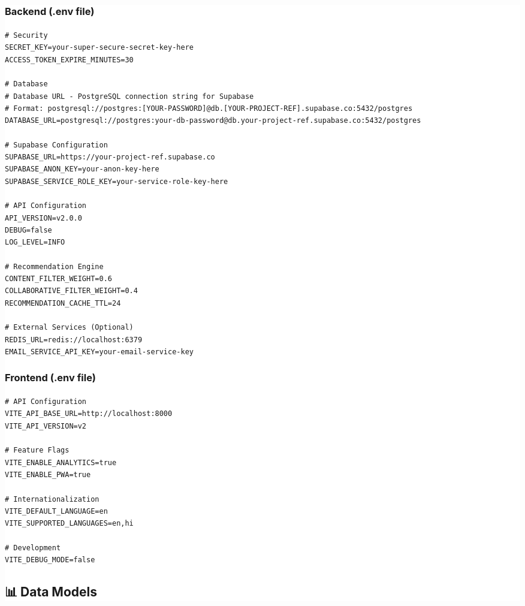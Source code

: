 ### Backend (.env file)
```env
# Security
SECRET_KEY=your-super-secure-secret-key-here
ACCESS_TOKEN_EXPIRE_MINUTES=30

# Database
# Database URL - PostgreSQL connection string for Supabase
# Format: postgresql://postgres:[YOUR-PASSWORD]@db.[YOUR-PROJECT-REF].supabase.co:5432/postgres
DATABASE_URL=postgresql://postgres:your-db-password@db.your-project-ref.supabase.co:5432/postgres

# Supabase Configuration
SUPABASE_URL=https://your-project-ref.supabase.co
SUPABASE_ANON_KEY=your-anon-key-here
SUPABASE_SERVICE_ROLE_KEY=your-service-role-key-here

# API Configuration
API_VERSION=v2.0.0
DEBUG=false
LOG_LEVEL=INFO

# Recommendation Engine
CONTENT_FILTER_WEIGHT=0.6
COLLABORATIVE_FILTER_WEIGHT=0.4
RECOMMENDATION_CACHE_TTL=24

# External Services (Optional)
REDIS_URL=redis://localhost:6379
EMAIL_SERVICE_API_KEY=your-email-service-key
```

### Frontend (.env file)
```env
# API Configuration
VITE_API_BASE_URL=http://localhost:8000
VITE_API_VERSION=v2

# Feature Flags
VITE_ENABLE_ANALYTICS=true
VITE_ENABLE_PWA=true

# Internationalization
VITE_DEFAULT_LANGUAGE=en
VITE_SUPPORTED_LANGUAGES=en,hi

# Development
VITE_DEBUG_MODE=false
```

## 📊 Data Models

